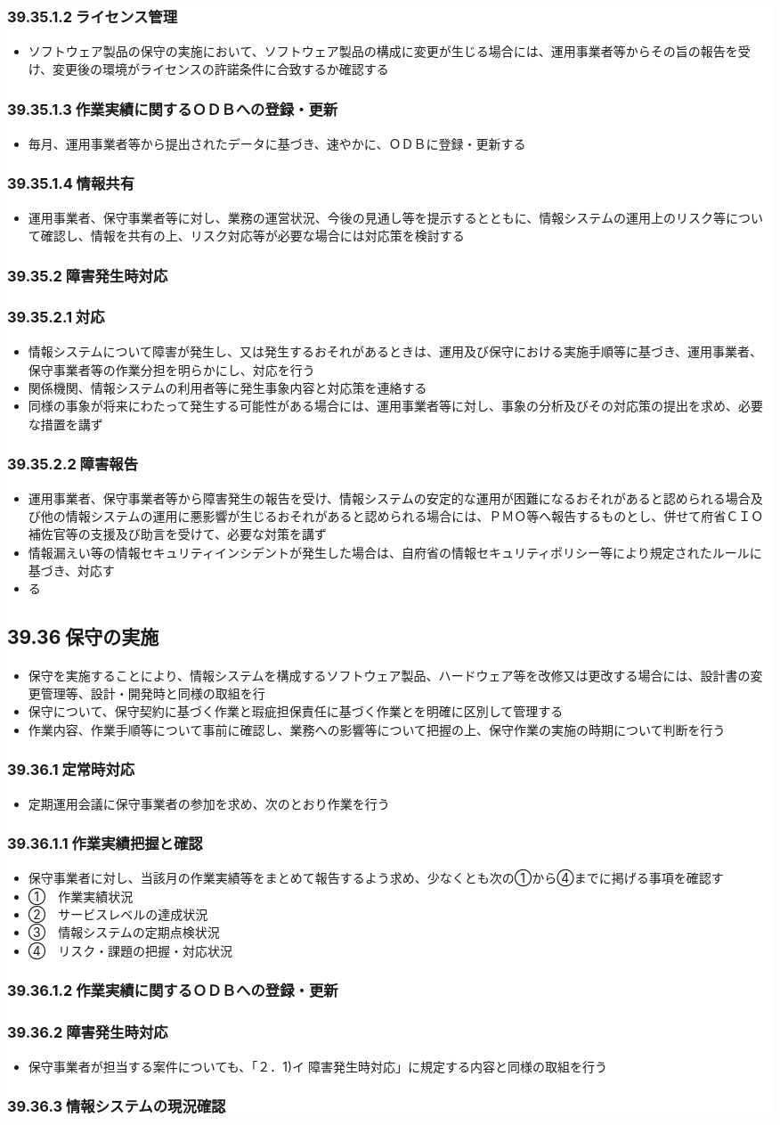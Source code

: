### 39.35.1.2 ライセンス管理

- ソフトウェア製品の保守の実施において、ソフトウェア製品の構成に変更が生じる場合には、運用事業者等からその旨の報告を受け、変更後の環境がライセンスの許諾条件に合致するか確認する

### 39.35.1.3 作業実績に関するＯＤＢへの登録・更新

- 毎月、運用事業者等から提出されたデータに基づき、速やかに、ＯＤＢに登録・更新する

### 39.35.1.4 情報共有

- 運用事業者、保守事業者等に対し、業務の運営状況、今後の見通し等を提示するとともに、情報システムの運用上のリスク等について確認し、情報を共有の上、リスク対応等が必要な場合には対応策を検討する

### 39.35.2 障害発生時対応

### 39.35.2.1 対応

- 情報システムについて障害が発生し、又は発生するおそれがあるときは、運用及び保守における実施手順等に基づき、運用事業者、保守事業者等の作業分担を明らかにし、対応を行う
- 関係機関、情報システムの利用者等に発生事象内容と対応策を連絡する
- 同様の事象が将来にわたって発生する可能性がある場合には、運用事業者等に対し、事象の分析及びその対応策の提出を求め、必要な措置を講ず

### 39.35.2.2 障害報告

- 運用事業者、保守事業者等から障害発生の報告を受け、情報システムの安定的な運用が困難になるおそれがあると認められる場合及び他の情報システムの運用に悪影響が生じるおそれがあると認められる場合には、ＰＭＯ等へ報告するものとし、併せて府省ＣＩＯ補佐官等の支援及び助言を受けて、必要な対策を講ず
- 情報漏えい等の情報セキュリティインシデントが発生した場合は、自府省の情報セキュリティポリシー等により規定されたルールに基づき、対応す
- る

## 39.36 保守の実施

- 保守を実施することにより、情報システムを構成するソフトウェア製品、ハードウェア等を改修又は更改する場合には、設計書の変更管理等、設計・開発時と同様の取組を行
- 保守について、保守契約に基づく作業と瑕疵担保責任に基づく作業とを明確に区別して管理する
- 作業内容、作業手順等について事前に確認し、業務への影響等について把握の上、保守作業の実施の時期について判断を行う

### 39.36.1 定常時対応

- 定期運用会議に保守事業者の参加を求め、次のとおり作業を行う

### 39.36.1.1 作業実績把握と確認

- 保守事業者に対し、当該月の作業実績等をまとめて報告するよう求め、少なくとも次の①から④までに掲げる事項を確認す
- ①　作業実績状況
- ②　サービスレベルの達成状況
- ③　情報システムの定期点検状況
- ④　リスク・課題の把握・対応状況

### 39.36.1.2 作業実績に関するＯＤＢへの登録・更新

### 39.36.2 障害発生時対応

- 保守事業者が担当する案件についても、「２．1)イ 障害発生時対応」に規定する内容と同様の取組を行う

### 39.36.3 情報システムの現況確認
